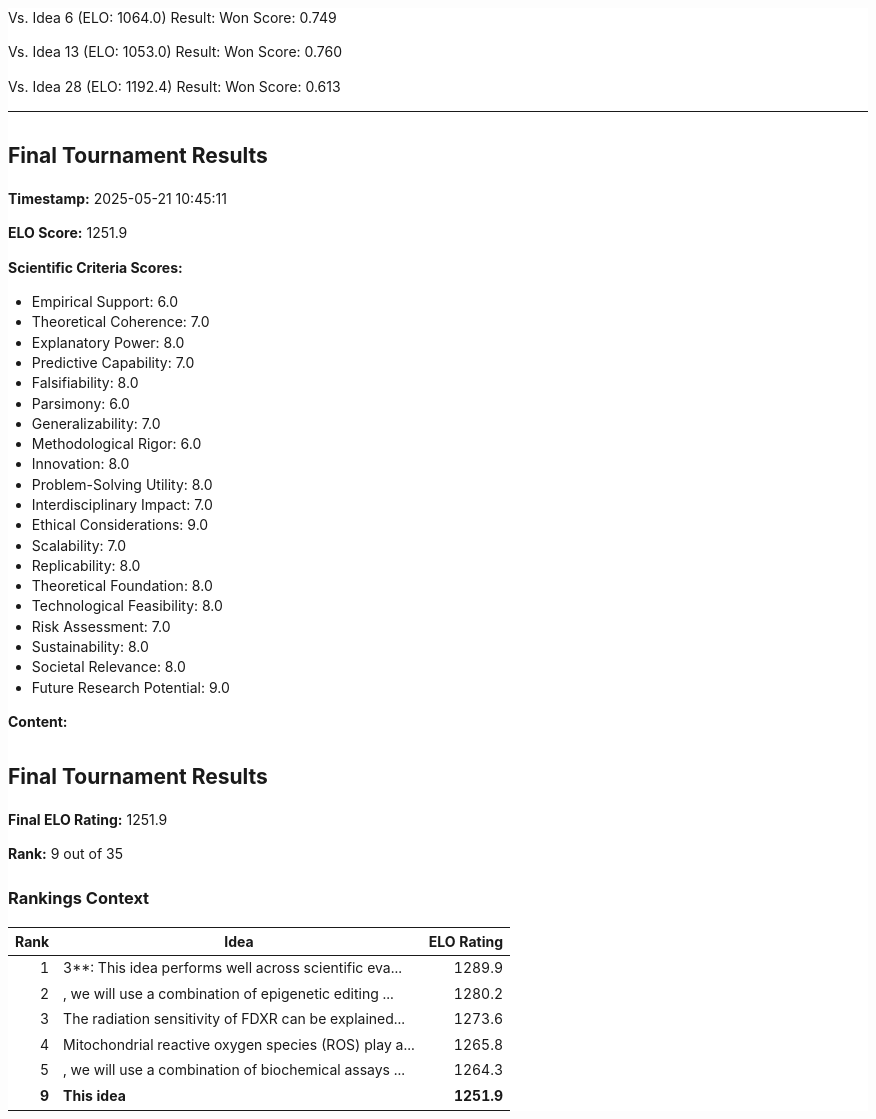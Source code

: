 Vs. Idea 6 (ELO: 1064.0)
Result: Won
Score: 0.749

Vs. Idea 13 (ELO: 1053.0)
Result: Won
Score: 0.760

Vs. Idea 28 (ELO: 1192.4)
Result: Won
Score: 0.613


---

## Final Tournament Results

**Timestamp:** 2025-05-21 10:45:11

**ELO Score:** 1251.9

**Scientific Criteria Scores:**

- Empirical Support: 6.0
- Theoretical Coherence: 7.0
- Explanatory Power: 8.0
- Predictive Capability: 7.0
- Falsifiability: 8.0
- Parsimony: 6.0
- Generalizability: 7.0
- Methodological Rigor: 6.0
- Innovation: 8.0
- Problem-Solving Utility: 8.0
- Interdisciplinary Impact: 7.0
- Ethical Considerations: 9.0
- Scalability: 7.0
- Replicability: 8.0
- Theoretical Foundation: 8.0
- Technological Feasibility: 8.0
- Risk Assessment: 7.0
- Sustainability: 8.0
- Societal Relevance: 8.0
- Future Research Potential: 9.0

**Content:**

## Final Tournament Results

**Final ELO Rating:** 1251.9

**Rank:** 9 out of 35

### Rankings Context

| Rank | Idea | ELO Rating |
|---:|---|---:|
| 1 | 3**: This idea performs well across scientific eva... | 1289.9 |
| 2 | , we will use a combination of epigenetic editing ... | 1280.2 |
| 3 | The radiation sensitivity of FDXR can be explained... | 1273.6 |
| 4 | Mitochondrial reactive oxygen species (ROS) play a... | 1265.8 |
| 5 | , we will use a combination of biochemical assays ... | 1264.3 |
| **9** | **This idea** | **1251.9** |
